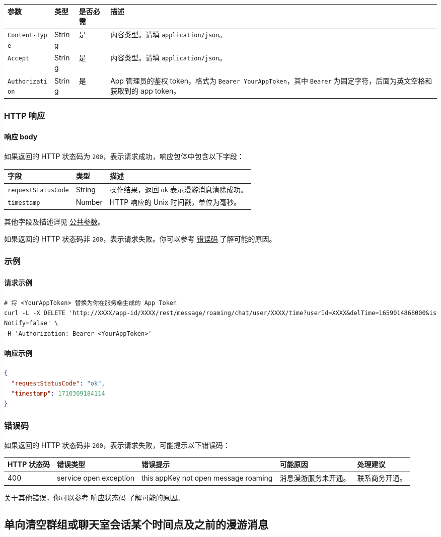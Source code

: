 | 参数       | 类型   | 是否必需 | 描述          |
| :-------------- | :----- | :------- | :-------------- |
| `Content-Type`  | String | 是       | 内容类型。请填 `application/json`。       |
| `Accept`        | String | 是       | 内容类型。请填 `application/json`。      |
| `Authorization` | String | 是       | App 管理员的鉴权 token，格式为 `Bearer YourAppToken`，其中 `Bearer` 为固定字符，后面为英文空格和获取到的 app token。 |

### HTTP 响应

#### 响应 body

如果返回的 HTTP 状态码为 `200`，表示请求成功，响应包体中包含以下字段：

| 字段                       | 类型     | 描述         |
|:-------------------------|:-------|:-----------|
| `requestStatusCode`      | String | 操作结果，返回 `ok` 表示漫游消息清除成功。 |
| `timestamp`          | Number | HTTP 响应的 Unix 时间戳，单位为毫秒。  |

其他字段及描述详见 [公共参数](#公共参数)。

如果返回的 HTTP 状态码非 `200`，表示请求失败。你可以参考 [错误码](#错误码) 了解可能的原因。

### 示例

#### 请求示例

```shell
# 将 <YourAppToken> 替换为你在服务端生成的 App Token
curl -L -X DELETE 'http://XXXX/app-id/XXXX/rest/message/roaming/chat/user/XXXX/time?userId=XXXX&delTime=1659014868000&isNotify=false' \
-H 'Authorization: Bearer <YourAppToken>'
```

#### 响应示例

```json
{
  "requestStatusCode": "ok",
  "timestamp": 1710309184114
}
```

### 错误码

如果返回的 HTTP 状态码非 `200`，表示请求失败，可能提示以下错误码：

| HTTP 状态码 | 错误类型    | 错误提示       | 可能原因    | 处理建议       |
|:---------|:-------------------|:--------------|:--------------|:----------------------|
| 400      | service open exception    | this appKey not open message roaming    | 消息漫游服务未开通。 | 联系商务开通。 |

关于其他错误，你可以参考 [响应状态码](error.html) 了解可能的原因。

## 单向清空群组或聊天室会话某个时间点及之前的漫游消息
